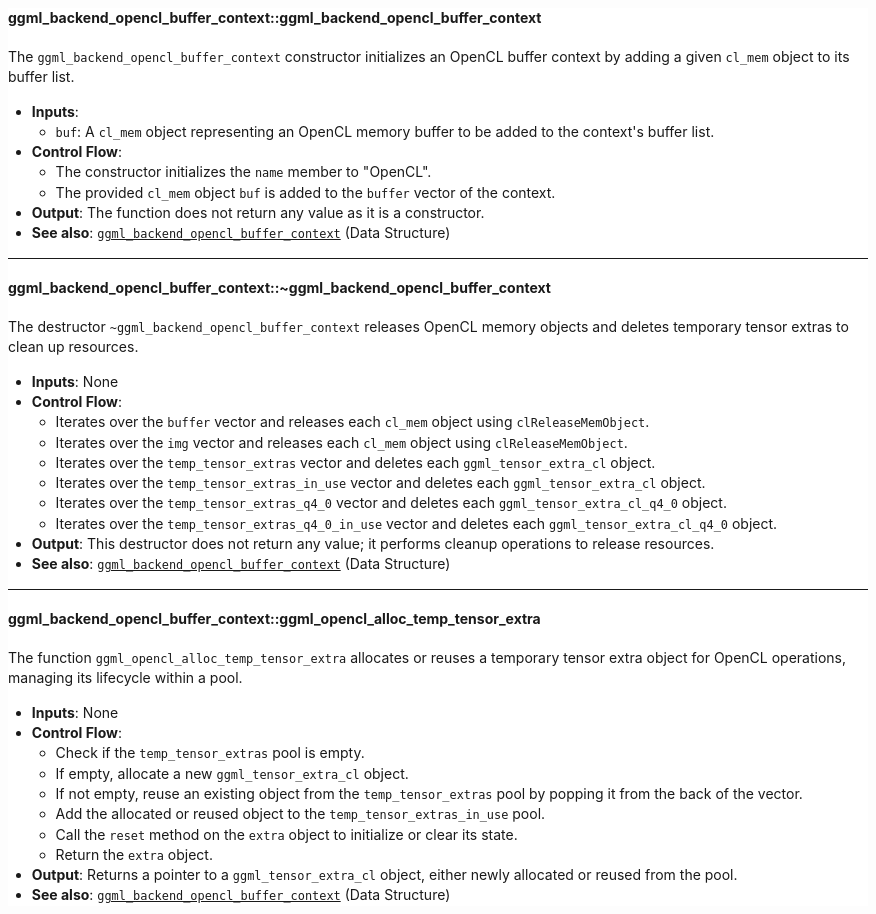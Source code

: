 #### ggml\_backend\_opencl\_buffer\_context::ggml\_backend\_opencl\_buffer\_context
The `ggml_backend_opencl_buffer_context` constructor initializes an OpenCL buffer context by adding a given `cl_mem` object to its buffer list.
- **Inputs**:
    - `buf`: A `cl_mem` object representing an OpenCL memory buffer to be added to the context's buffer list.
- **Control Flow**:
    - The constructor initializes the `name` member to "OpenCL".
    - The provided `cl_mem` object `buf` is added to the `buffer` vector of the context.
- **Output**: The function does not return any value as it is a constructor.
- **See also**: [`ggml_backend_opencl_buffer_context`](#ggml_backend_opencl_buffer_context)  (Data Structure)


---
#### ggml\_backend\_opencl\_buffer\_context::\~ggml\_backend\_opencl\_buffer\_context
The destructor `~ggml_backend_opencl_buffer_context` releases OpenCL memory objects and deletes temporary tensor extras to clean up resources.
- **Inputs**: None
- **Control Flow**:
    - Iterates over the `buffer` vector and releases each `cl_mem` object using `clReleaseMemObject`.
    - Iterates over the `img` vector and releases each `cl_mem` object using `clReleaseMemObject`.
    - Iterates over the `temp_tensor_extras` vector and deletes each `ggml_tensor_extra_cl` object.
    - Iterates over the `temp_tensor_extras_in_use` vector and deletes each `ggml_tensor_extra_cl` object.
    - Iterates over the `temp_tensor_extras_q4_0` vector and deletes each `ggml_tensor_extra_cl_q4_0` object.
    - Iterates over the `temp_tensor_extras_q4_0_in_use` vector and deletes each `ggml_tensor_extra_cl_q4_0` object.
- **Output**: This destructor does not return any value; it performs cleanup operations to release resources.
- **See also**: [`ggml_backend_opencl_buffer_context`](#ggml_backend_opencl_buffer_context)  (Data Structure)


---
#### ggml\_backend\_opencl\_buffer\_context::ggml\_opencl\_alloc\_temp\_tensor\_extra
The function `ggml_opencl_alloc_temp_tensor_extra` allocates or reuses a temporary tensor extra object for OpenCL operations, managing its lifecycle within a pool.
- **Inputs**: None
- **Control Flow**:
    - Check if the `temp_tensor_extras` pool is empty.
    - If empty, allocate a new `ggml_tensor_extra_cl` object.
    - If not empty, reuse an existing object from the `temp_tensor_extras` pool by popping it from the back of the vector.
    - Add the allocated or reused object to the `temp_tensor_extras_in_use` pool.
    - Call the `reset` method on the `extra` object to initialize or clear its state.
    - Return the `extra` object.
- **Output**: Returns a pointer to a `ggml_tensor_extra_cl` object, either newly allocated or reused from the pool.
- **See also**: [`ggml_backend_opencl_buffer_context`](#ggml_backend_opencl_buffer_context)  (Data Structure)
